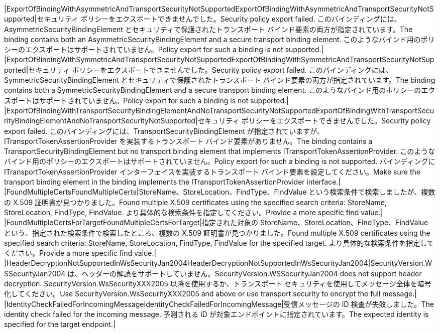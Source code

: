 |<span data-ttu-id="761b8-205">ExportOfBindingWithAsymmetricAndTransportSecurityNotSupported</span><span class="sxs-lookup"><span data-stu-id="761b8-205">ExportOfBindingWithAsymmetricAndTransportSecurityNotSupported</span></span>|<span data-ttu-id="761b8-206">セキュリティ ポリシーをエクスポートできませんでした。</span><span class="sxs-lookup"><span data-stu-id="761b8-206">Security policy export failed.</span></span> <span data-ttu-id="761b8-207">このバインディングには、AsymmetricSecurityBindingElement とセキュリティで保護されたトランスポート バインド要素の両方が指定されています。</span><span class="sxs-lookup"><span data-stu-id="761b8-207">The binding contains both an AsymmetricSecurityBindingElement and a secure transport binding element.</span></span> <span data-ttu-id="761b8-208">このようなバインド用のポリシーのエクスポートはサポートされていません。</span><span class="sxs-lookup"><span data-stu-id="761b8-208">Policy export for such a binding is not supported.</span></span>|
|<span data-ttu-id="761b8-209">ExportOfBindingWithSymmetricAndTransportSecurityNotSupported</span><span class="sxs-lookup"><span data-stu-id="761b8-209">ExportOfBindingWithSymmetricAndTransportSecurityNotSupported</span></span>|<span data-ttu-id="761b8-210">セキュリティ ポリシーをエクスポートできませんでした。</span><span class="sxs-lookup"><span data-stu-id="761b8-210">Security policy export failed.</span></span> <span data-ttu-id="761b8-211">このバインディングには、SymmetricSecurityBindingElement とセキュリティで保護されたトランスポート バインド要素の両方が指定されています。</span><span class="sxs-lookup"><span data-stu-id="761b8-211">The binding contains both a SymmetricSecurityBindingElement and a secure transport binding element.</span></span> <span data-ttu-id="761b8-212">このようなバインド用のポリシーのエクスポートはサポートされていません。</span><span class="sxs-lookup"><span data-stu-id="761b8-212">Policy export for such a binding is not supported.</span></span>|
|<span data-ttu-id="761b8-213">ExportOfBindingWithTransportSecurityBindingElementAndNoTransportSecurityNotSupported</span><span class="sxs-lookup"><span data-stu-id="761b8-213">ExportOfBindingWithTransportSecurityBindingElementAndNoTransportSecurityNotSupported</span></span>|<span data-ttu-id="761b8-214">セキュリティ ポリシーをエクスポートできませんでした。</span><span class="sxs-lookup"><span data-stu-id="761b8-214">Security policy export failed.</span></span> <span data-ttu-id="761b8-215">このバインディングには、TransportSecurityBindingElement が指定されていますが、ITransportTokenAssertionProvider を実装するトランスポート バインド要素がありません。</span><span class="sxs-lookup"><span data-stu-id="761b8-215">The binding contains a TransportSecurityBindingElement but no transport binding element that implements ITransportTokenAssertionProvider.</span></span> <span data-ttu-id="761b8-216">このようなバインド用のポリシーのエクスポートはサポートされていません。</span><span class="sxs-lookup"><span data-stu-id="761b8-216">Policy export for such a binding is not supported.</span></span> <span data-ttu-id="761b8-217">バインディングに ITransportTokenAssertionProvider インターフェイスを実装するトランスポート バインド要素を設定してください。</span><span class="sxs-lookup"><span data-stu-id="761b8-217">Make sure the transport binding element in the binding implements the ITransportTokenAssertionProvider interface.</span></span>|
|<span data-ttu-id="761b8-218">FoundMultipleCerts</span><span class="sxs-lookup"><span data-stu-id="761b8-218">FoundMultipleCerts</span></span>|<span data-ttu-id="761b8-219">StoreName、StoreLocation、FindType、FindValue という検索条件で検索しましたが、複数の X.509 証明書が見つかりました。</span><span class="sxs-lookup"><span data-stu-id="761b8-219">Found multiple X.509 certificates using the specified search criteria: StoreName, StoreLocation, FindType, FindValue.</span></span> <span data-ttu-id="761b8-220">より具体的な検索条件を指定してください。</span><span class="sxs-lookup"><span data-stu-id="761b8-220">Provide a more specific find value.</span></span>|
|<span data-ttu-id="761b8-221">FoundMultipleCertsForTarget</span><span class="sxs-lookup"><span data-stu-id="761b8-221">FoundMultipleCertsForTarget</span></span>|<span data-ttu-id="761b8-222">指定された対象の StoreName、StoreLocation、FindType、FindValue という、指定された検索条件で検索したところ、複数の X.509 証明書が見つかりました。</span><span class="sxs-lookup"><span data-stu-id="761b8-222">Found multiple X.509 certificates using the specified search criteria: StoreName, StoreLocation, FindType, FindValue for the specified target.</span></span> <span data-ttu-id="761b8-223">より具体的な検索条件を指定してください。</span><span class="sxs-lookup"><span data-stu-id="761b8-223">Provide a more specific find value.</span></span>|
|<span data-ttu-id="761b8-224">HeaderDecryptionNotSupportedInWsSecurityJan2004</span><span class="sxs-lookup"><span data-stu-id="761b8-224">HeaderDecryptionNotSupportedInWsSecurityJan2004</span></span>|<span data-ttu-id="761b8-225">SecurityVersion.WSSecurityJan2004 は、ヘッダーの解読をサポートしていません。</span><span class="sxs-lookup"><span data-stu-id="761b8-225">SecurityVersion.WSSecurityJan2004 does not support header decryption.</span></span> <span data-ttu-id="761b8-226">SecurityVersion.WsSecurityXXX2005 以降を使用するか、トランスポート セキュリティを使用してメッセージ全体を暗号化してください。</span><span class="sxs-lookup"><span data-stu-id="761b8-226">Use SecurityVersion.WsSecurityXXX2005 and above or use transport security to encrypt the full message.</span></span>|
|<span data-ttu-id="761b8-227">IdentityCheckFailedForIncomingMessage</span><span class="sxs-lookup"><span data-stu-id="761b8-227">IdentityCheckFailedForIncomingMessage</span></span>|<span data-ttu-id="761b8-228">受信メッセージの ID 検査が失敗しました。</span><span class="sxs-lookup"><span data-stu-id="761b8-228">The identity check failed for the incoming message.</span></span> <span data-ttu-id="761b8-229">予測される ID が対象エンドポイントに指定されています。</span><span class="sxs-lookup"><span data-stu-id="761b8-229">The expected identity is specified for the target endpoint.</span></span>|